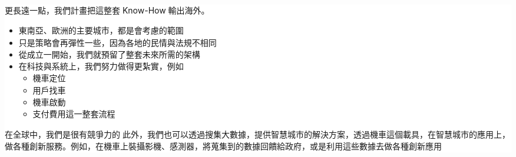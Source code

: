 更長遠一點，我們計畫把這整套 Know-How 輸出海外。
- 東南亞、歐洲的主要城市，都是會考慮的範圍
- 只是策略會再彈性一些，因為各地的民情與法規不相同
- 從成立一開始，我們就預留了整套未來所需的架構
- 在科技與系統上，我們努力做得更紮實，例如
  - 機車定位
  - 用戶找車
  - 機車啟動
  - 支付費用這一整套流程

在全球中，我們是很有競爭力的
此外，我們也可以透過搜集大數據，提供智慧城市的解決方案，透過機車這個載具，在智慧城市的應用上，做各種創新服務。例如，在機車上裝攝影機、感測器，將蒐集到的數據回饋給政府，或是利用這些數據去做各種創新應用